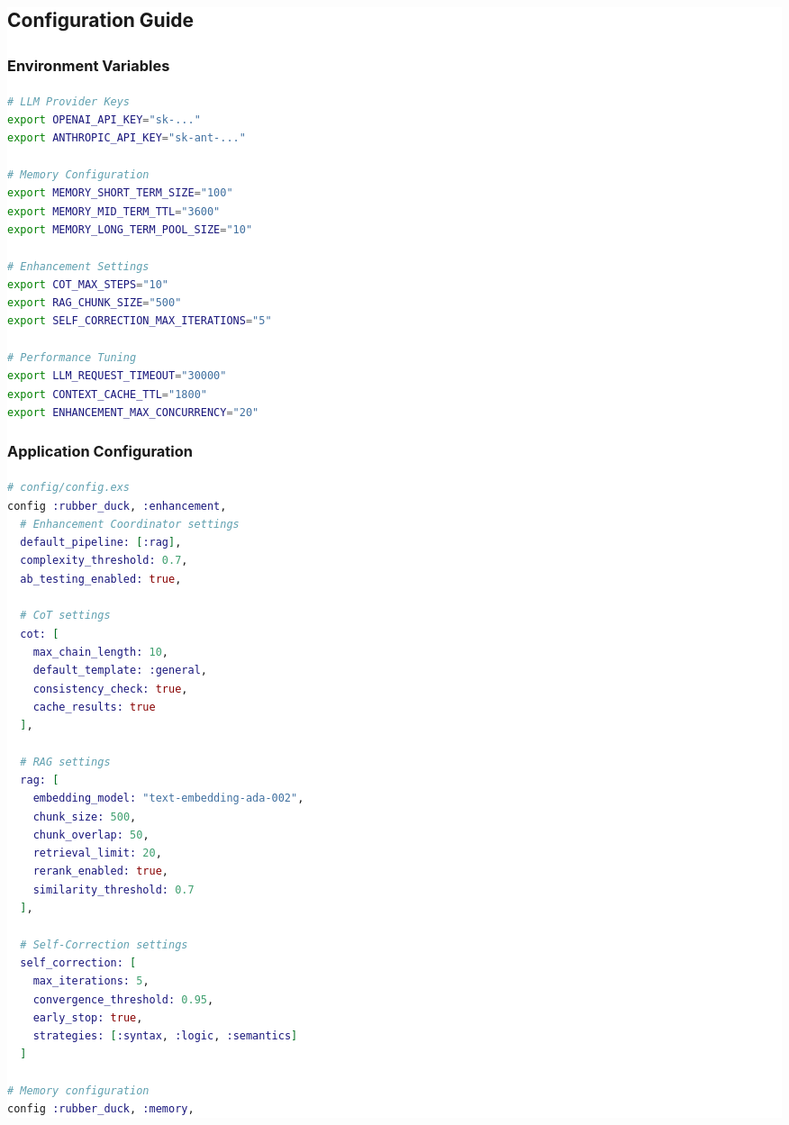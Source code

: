 ## Configuration Guide

### Environment Variables

```bash
# LLM Provider Keys
export OPENAI_API_KEY="sk-..."
export ANTHROPIC_API_KEY="sk-ant-..."

# Memory Configuration
export MEMORY_SHORT_TERM_SIZE="100"
export MEMORY_MID_TERM_TTL="3600"
export MEMORY_LONG_TERM_POOL_SIZE="10"

# Enhancement Settings
export COT_MAX_STEPS="10"
export RAG_CHUNK_SIZE="500"
export SELF_CORRECTION_MAX_ITERATIONS="5"

# Performance Tuning
export LLM_REQUEST_TIMEOUT="30000"
export CONTEXT_CACHE_TTL="1800"
export ENHANCEMENT_MAX_CONCURRENCY="20"
```

### Application Configuration

```elixir
# config/config.exs
config :rubber_duck, :enhancement,
  # Enhancement Coordinator settings
  default_pipeline: [:rag],
  complexity_threshold: 0.7,
  ab_testing_enabled: true,
  
  # CoT settings
  cot: [
    max_chain_length: 10,
    default_template: :general,
    consistency_check: true,
    cache_results: true
  ],
  
  # RAG settings
  rag: [
    embedding_model: "text-embedding-ada-002",
    chunk_size: 500,
    chunk_overlap: 50,
    retrieval_limit: 20,
    rerank_enabled: true,
    similarity_threshold: 0.7
  ],
  
  # Self-Correction settings
  self_correction: [
    max_iterations: 5,
    convergence_threshold: 0.95,
    early_stop: true,
    strategies: [:syntax, :logic, :semantics]
  ]

# Memory configuration
config :rubber_duck, :memory,
```